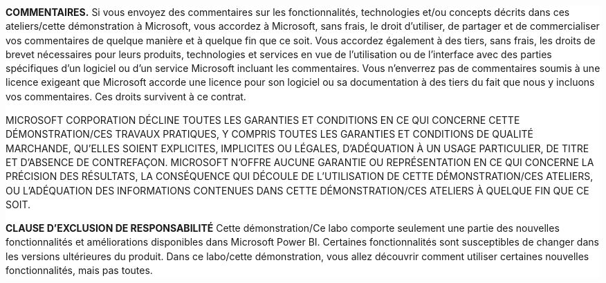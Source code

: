 **COMMENTAIRES.** Si vous envoyez des commentaires sur les fonctionnalités, technologies et/ou concepts décrits dans ces ateliers/cette démonstration à Microsoft, vous accordez à Microsoft, sans frais, le droit d’utiliser, de partager et de commercialiser vos commentaires de quelque
manière et à quelque fin que ce soit. Vous accordez également à des tiers, sans frais, les droits de brevet nécessaires pour leurs produits, technologies et services en vue de l’utilisation ou de l’interface avec des parties spécifiques d’un logiciel ou d’un service Microsoft incluant les commentaires. Vous n’enverrez pas de commentaires soumis à une licence exigeant que
Microsoft accorde une licence pour son logiciel ou sa documentation à des tiers du fait que nous y incluons vos commentaires. Ces droits survivent à ce contrat.

MICROSOFT CORPORATION DÉCLINE TOUTES LES GARANTIES ET CONDITIONS EN CE
QUI CONCERNE CETTE DÉMONSTRATION/CES TRAVAUX PRATIQUES, Y COMPRIS TOUTES LES GARANTIES ET CONDITIONS DE QUALITÉ MARCHANDE, QU’ELLES SOIENT EXPLICITES,
IMPLICITES OU LÉGALES, D’ADÉQUATION À UN USAGE PARTICULIER, DE TITRE ET D’ABSENCE
DE CONTREFAÇON. MICROSOFT N’OFFRE AUCUNE GARANTIE OU REPRÉSENTATION EN CE QUI CONCERNE LA PRÉCISION DES RÉSULTATS, LA CONSÉQUENCE QUI DÉCOULE DE L’UTILISATION
DE CETTE DÉMONSTRATION/CES ATELIERS, OU L’ADÉQUATION DES INFORMATIONS CONTENUES DANS CETTE DÉMONSTRATION/CES ATELIERS À QUELQUE FIN QUE CE SOIT.

**CLAUSE D’EXCLUSION DE RESPONSABILITÉ**
Cette démonstration/Ce labo comporte seulement une partie des nouvelles fonctionnalités et améliorations disponibles dans Microsoft Power BI. Certaines fonctionnalités sont susceptibles de changer dans les versions ultérieures du produit. Dans ce labo/cette démonstration, vous allez découvrir comment utiliser certaines nouvelles fonctionnalités, mais pas toutes.









